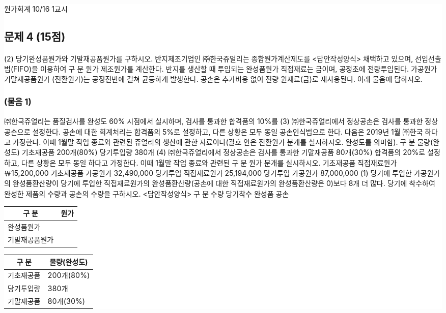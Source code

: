 원가회계
10/16 1교시

## 문제 4 (15점)
 (2) 당기완성품원가와 기말재공품원가를 구하시오.
반지제조기업인 ㈜한국쥬얼리는 종합원가계산제도를 <답안작성양식>
채택하고 있으며, 선입선출법(FIFO)을 이용하여
구 분 원가
제조원가를 계산한다. 반지를 생산할 때 투입되는
완성품원가
직접재료는 금이며, 공정초에 전량투입된다. 가공원가
기말재공품원가
(전환원가)는 공정전반에 걸쳐 균등하게 발생한다.
공손은 추가비용 없이 전량 원재료(금)로 재사용된다.
아래 물음에 답하시오.

### (물음 1)
 ㈜한국쥬얼리는 품질검사를 완성도 60%
시점에서 실시하며, 검사를 통과한 합격품의 10%를 (3) ㈜한국쥬얼리에서 정상공손은 검사를 통과한
정상공손으로 설정한다. 공손에 대한 회계처리는 합격품의 5%로 설정하고, 다른 상황은 모두 동일
공손인식법으로 한다. 다음은 2019년 1월 ㈜한국 하다고 가정한다. 이때 1월말 작업 종료와 관련된
쥬얼리의 생산에 관한 자료이다(괄호 안은 전환원가 분개를 실시하시오.
완성도를 의미함).
구 분 물량(완성도)
기초재공품 200개(80%)
당기투입량 380개 (4) ㈜한국쥬얼리에서 정상공손은 검사를 통과한
기말재공품 80개(30%) 합격품의 20%로 설정하고, 다른 상황은 모두 동일
하다고 가정한다. 이때 1월말 작업 종료와 관련된
구 분 원가 분개를 실시하시오.
기초재공품 직접재료원가 ￦15,200,000
기초재공품 가공원가 32,490,000
당기투입 직접재료원가 25,194,000
당기투입 가공원가 87,000,000
(1) 당기에 투입한 가공원가의 완성품환산량이 당기에
투입한 직접재료원가의 완성품환산량(공손에 대한
직접재료원가의 완성품환산량은 0)보다 8개 더 많다.
당기에 착수하여 완성한 제품의 수량과 공손의
수량을 구하시오.
<답안작성양식>
구 분 수량
당기착수 완성품
공손

| 구 분 | 원가 |
| --- | --- |
| 완성품원가 |  |
| 기말재공품원가 |  |


| 구 분 | 물량(완성도) |
| --- | --- |
| 기초재공품 | 200개(80%) |
| 당기투입량 | 380개 |
| 기말재공품 | 80개(30%) |
